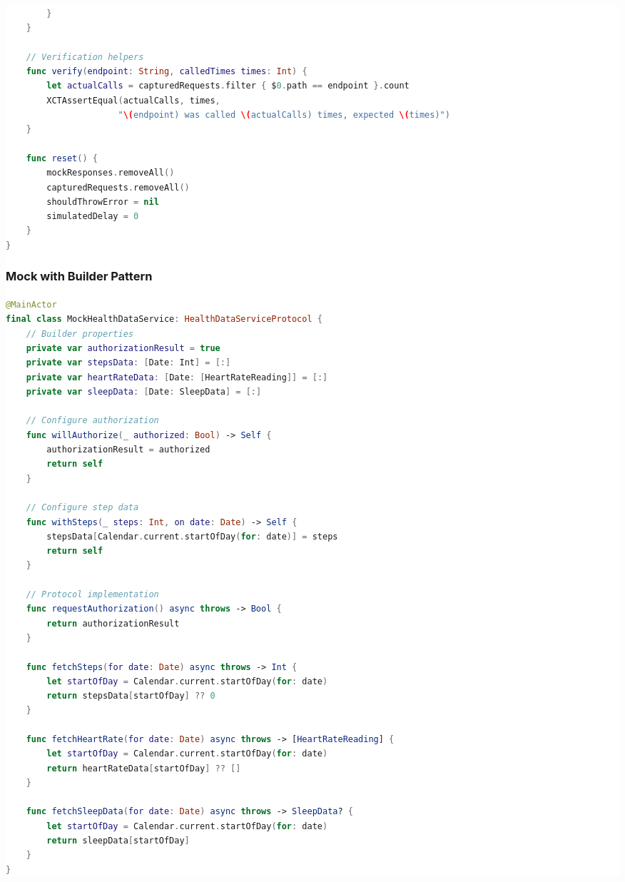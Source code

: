 ```swift
        }
    }
    
    // Verification helpers
    func verify(endpoint: String, calledTimes times: Int) {
        let actualCalls = capturedRequests.filter { $0.path == endpoint }.count
        XCTAssertEqual(actualCalls, times, 
                      "\(endpoint) was called \(actualCalls) times, expected \(times)")
    }
    
    func reset() {
        mockResponses.removeAll()
        capturedRequests.removeAll()
        shouldThrowError = nil
        simulatedDelay = 0
    }
}
```

### Mock with Builder Pattern
```swift
@MainActor
final class MockHealthDataService: HealthDataServiceProtocol {
    // Builder properties
    private var authorizationResult = true
    private var stepsData: [Date: Int] = [:]
    private var heartRateData: [Date: [HeartRateReading]] = [:]
    private var sleepData: [Date: SleepData] = [:]
    
    // Configure authorization
    func willAuthorize(_ authorized: Bool) -> Self {
        authorizationResult = authorized
        return self
    }
    
    // Configure step data
    func withSteps(_ steps: Int, on date: Date) -> Self {
        stepsData[Calendar.current.startOfDay(for: date)] = steps
        return self
    }
    
    // Protocol implementation
    func requestAuthorization() async throws -> Bool {
        return authorizationResult
    }
    
    func fetchSteps(for date: Date) async throws -> Int {
        let startOfDay = Calendar.current.startOfDay(for: date)
        return stepsData[startOfDay] ?? 0
    }
    
    func fetchHeartRate(for date: Date) async throws -> [HeartRateReading] {
        let startOfDay = Calendar.current.startOfDay(for: date)
        return heartRateData[startOfDay] ?? []
    }
    
    func fetchSleepData(for date: Date) async throws -> SleepData? {
        let startOfDay = Calendar.current.startOfDay(for: date)
        return sleepData[startOfDay]
    }
}
```
